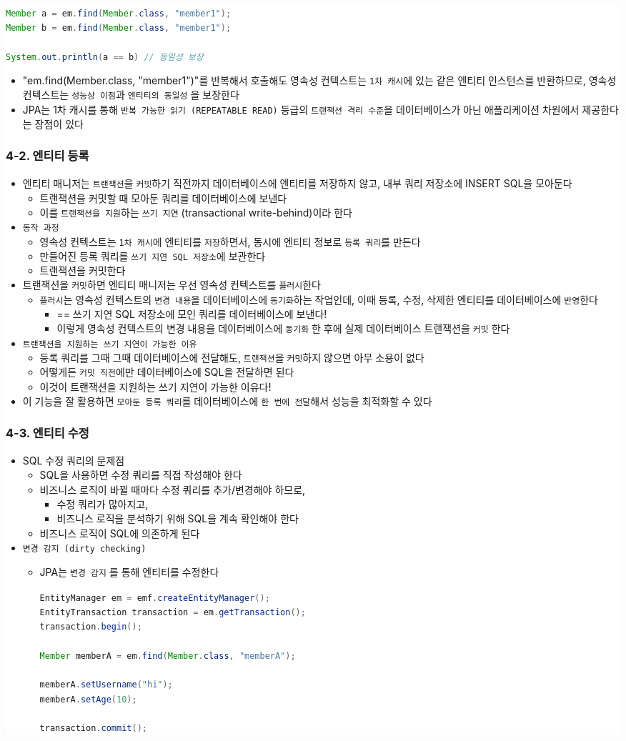   ```java
  Member a = em.find(Member.class, "member1");
  Member b = em.find(Member.class, "member1");
  
  System.out.println(a == b) // 동일성 보장
  ```

  - "em.find(Member.class, "member1")"를 반복해서 호출해도 영속성 컨텍스트는 `1차 캐시`에 있는 같은 엔티티 인스턴스를 반환하므로, 영속성 컨텍스트는 `성능상 이점`과 `엔티티의 동일성` 을 보장한다
  - JPA는 1차 캐시를 통해 `반복 가능한 읽기 (REPEATABLE READ)` 등급의 `트랜잭션 격리 수준`을 데이터베이스가 아닌 애플리케이션 차원에서 제공한다는 장점이 있다

### 4-2. 엔티티 등록

- 엔티티 매니저는 `트랜잭션`을 `커밋`하기 직전까지 데이터베이스에 엔티티를 저장하지 않고, 내부 쿼리 저장소에 INSERT SQL을 모아둔다
  - 트랜잭션을 커밋할 때 모아둔 쿼리를 데이터베이스에 보낸다
  - 이를 `트랜잭션을 지원`하는 `쓰기 지연` (transactional write-behind)이라 한다
- `동작 과정`
  - 영속성 컨텍스트는 `1차 캐시`에 엔티티를 `저장`하면서, 동시에 엔티티 정보로 `등록 쿼리`를 만든다
  - 만들어진 등록 쿼리를 `쓰기 지연 SQL 저장소`에 보관한다
  - 트랜잭션을 커밋한다
- 트랜잭션을 `커밋`하면 엔티티 매니저는 우선 영속성 컨텍스트를 `플러시`한다
  - `플러시`는 영속성 컨텍스트의 `변경 내용`을 데이터베이스에 `동기화`하는 작업인데, 이때 등록, 수정, 삭제한 엔티티를 데이터베이스에 `반영`한다
    - == 쓰기 지연 SQL 저장소에 모인 쿼리를 데이터베이스에 보낸다!
    - 이렇게 영속성 컨텍스트의 변경 내용을 데이터베이스에 `동기화` 한 후에 실제 데이터베이스 트랜잭션을 `커밋` 한다
- `트랜잭션을 지원하는 쓰기 지연이 가능한 이유`
  - 등록 쿼리를 그때 그때 데이터베이스에 전달해도, `트랜잭션`을 `커밋`하지 않으면 아무 소용이 없다
  - 어떻게든 `커밋 직전`에만 데이터베이스에 SQL을 전달하면 된다
  - 이것이 트랜잭션을 지원하는 쓰기 지연이 가능한 이유다!
- 이 기능을 잘 활용하면 `모아둔 등록 쿼리`를 데이터베이스에 `한 번에 전달`해서 성능을 최적화할 수 있다

### 4-3. 엔티티 수정

- SQL 수정 쿼리의 문제점
  - SQL을 사용하면 수정 쿼리를 직접 작성해야 한다
  - 비즈니스 로직이 바뀔 때마다 수정 쿼리를 추가/변경해야 하므로,
    - 수정 쿼리가 많아지고,
    - 비즈니스 로직을 분석하기 위해 SQL을 계속 확인해야 한다
  - 비즈니스 로직이 SQL에 의존하게 된다
- `변경 감지 (dirty checking)`
  - JPA는 `변경 감지` 를 통해 엔티티를 수정한다

    ```java
    EntityManager em = emf.createEntityManager();
    EntityTransaction transaction = em.getTransaction();
    transaction.begin(); 
    
    Member memberA = em.find(Member.class, "memberA");
    
    memberA.setUsername("hi");
    memberA.setAge(10);
    
    transaction.commit();
    ```
